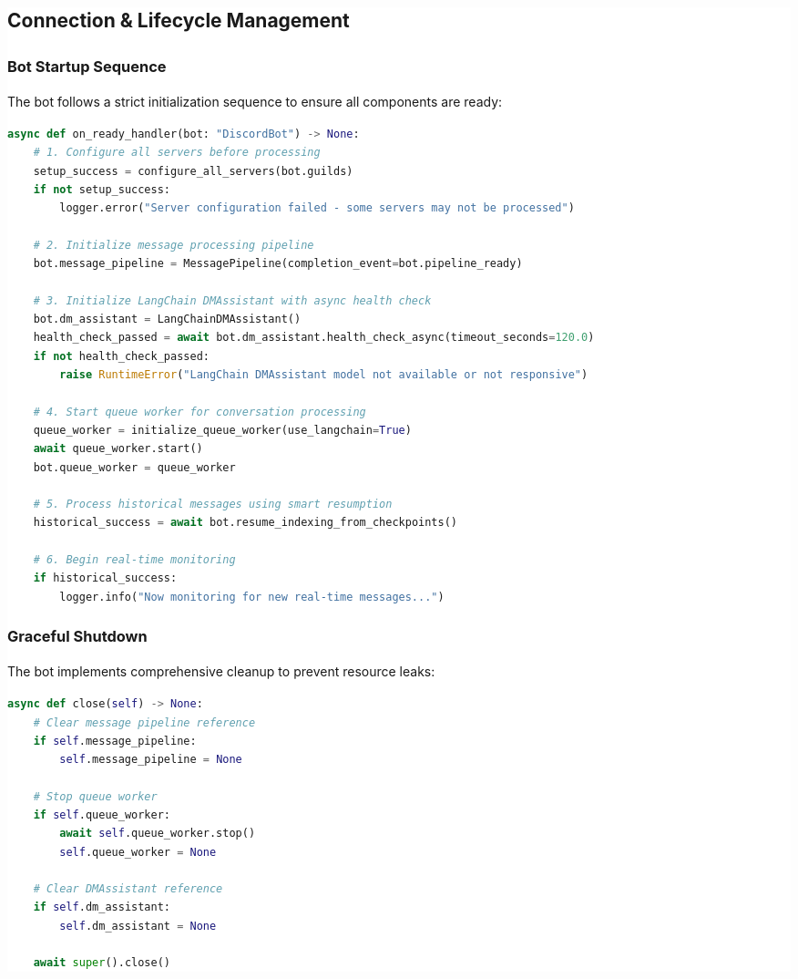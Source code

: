 ## Connection & Lifecycle Management

### Bot Startup Sequence

The bot follows a strict initialization sequence to ensure all components are ready:

```python
async def on_ready_handler(bot: "DiscordBot") -> None:
    # 1. Configure all servers before processing
    setup_success = configure_all_servers(bot.guilds)
    if not setup_success:
        logger.error("Server configuration failed - some servers may not be processed")
    
    # 2. Initialize message processing pipeline
    bot.message_pipeline = MessagePipeline(completion_event=bot.pipeline_ready)
    
    # 3. Initialize LangChain DMAssistant with async health check
    bot.dm_assistant = LangChainDMAssistant()
    health_check_passed = await bot.dm_assistant.health_check_async(timeout_seconds=120.0)
    if not health_check_passed:
        raise RuntimeError("LangChain DMAssistant model not available or not responsive")
    
    # 4. Start queue worker for conversation processing
    queue_worker = initialize_queue_worker(use_langchain=True)
    await queue_worker.start()
    bot.queue_worker = queue_worker
    
    # 5. Process historical messages using smart resumption
    historical_success = await bot.resume_indexing_from_checkpoints()
    
    # 6. Begin real-time monitoring
    if historical_success:
        logger.info("Now monitoring for new real-time messages...")
```

### Graceful Shutdown

The bot implements comprehensive cleanup to prevent resource leaks:

```python
async def close(self) -> None:
    # Clear message pipeline reference
    if self.message_pipeline:
        self.message_pipeline = None
    
    # Stop queue worker
    if self.queue_worker:
        await self.queue_worker.stop()
        self.queue_worker = None
    
    # Clear DMAssistant reference
    if self.dm_assistant:
        self.dm_assistant = None
    
    await super().close()
```
